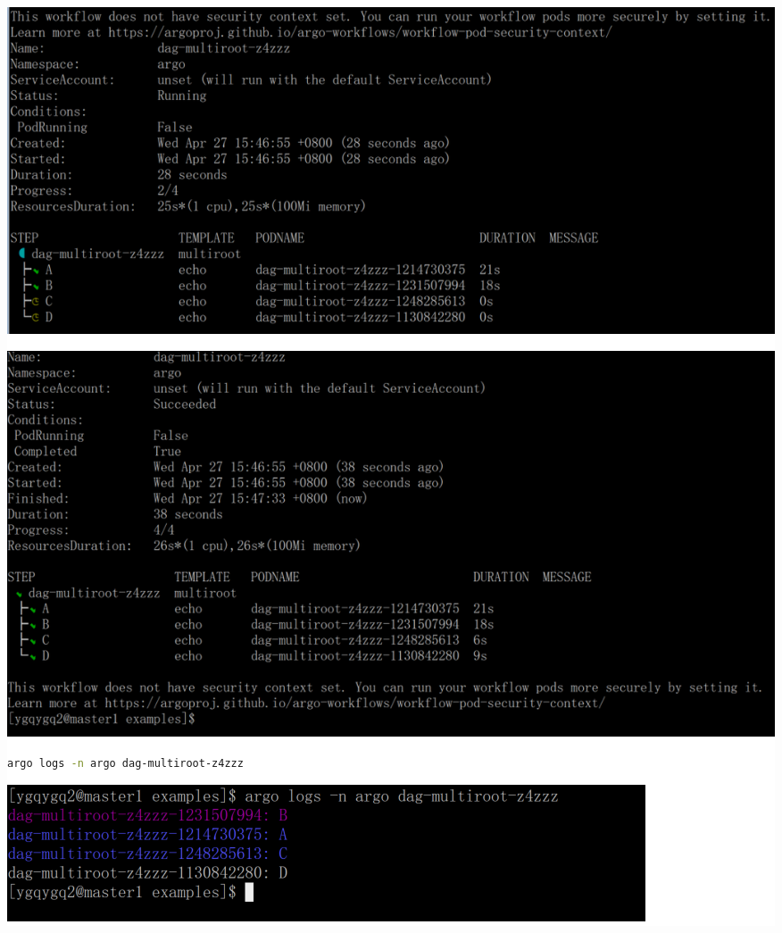 ![依赖步骤运行完成](images/1651045934613.png)

![全部步骤运行完成](images/1651045968601.png)

```bash
argo logs -n argo dag-multiroot-z4zzz
```

![工作流日志](images/1651045998614.png)
